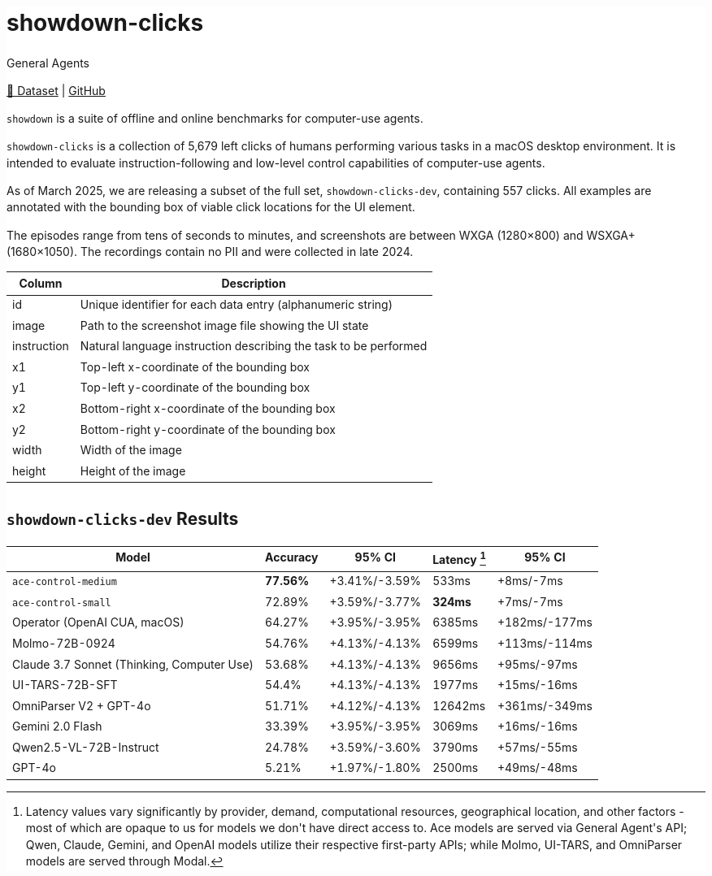 # showdown-clicks

General Agents

[🤗 Dataset](https://huggingface.co/datasets/generalagents/showdown-clicks) | [GitHub](https://github.com/generalagents/showdown)

`showdown` is a suite of offline and online benchmarks for computer-use agents.

`showdown-clicks` is a collection of 5,679 left clicks of humans performing various tasks in a macOS desktop environment. It is intended to evaluate instruction-following and low-level control capabilities of computer-use agents.

As of March 2025, we are releasing a subset of the full set, `showdown-clicks-dev`, containing 557 clicks. All examples are annotated with the bounding box of viable click locations for the UI element.

The episodes range from tens of seconds to minutes, and screenshots are between WXGA (1280×800) and WSXGA+ (1680×1050). The recordings contain no PII and were collected in late 2024.

| Column | Description |
|--------|-------------|
| id | Unique identifier for each data entry (alphanumeric string) |
| image | Path to the screenshot image file showing the UI state |
| instruction | Natural language instruction describing the task to be performed |
| x1 | Top-left x-coordinate of the bounding box |
| y1 | Top-left y-coordinate of the bounding box | 
| x2 | Bottom-right x-coordinate of the bounding box |
| y2 | Bottom-right y-coordinate of the bounding box |
| width | Width of the image |
| height | Height of the image |

## `showdown-clicks-dev` Results

| Model                                                | Accuracy      | 95% CI              | Latency [^1] | 95% CI                  |
|------------------------------------------------------|---------------|---------------------|--------------|-------------------------|
| `ace-control-medium`                                         | **77.56%**    | +3.41%/-3.59%       | 533ms        | +8ms/-7ms               |
| `ace-control-small`                                          | 72.89%        | +3.59%/-3.77%       | **324ms**    | +7ms/-7ms               |
| Operator (OpenAI CUA, macOS)                         | 64.27%        | +3.95%/-3.95%       | 6385ms       | +182ms/-177ms           |
| Molmo-72B-0924                                       | 54.76%        | +4.13%/-4.13%       | 6599ms       | +113ms/-114ms           |
| Claude 3.7 Sonnet (Thinking, Computer Use)           | 53.68%        | +4.13%/-4.13%       | 9656ms       | +95ms/-97ms             |
| UI-TARS-72B-SFT                                      | 54.4%         | +4.13%/-4.13%       | 1977ms       | +15ms/-16ms             |
| OmniParser V2 + GPT-4o                               | 51.71%        | +4.12%/-4.13%       | 12642ms      | +361ms/-349ms           |
| Gemini 2.0 Flash                                     | 33.39%        | +3.95%/-3.95%       | 3069ms       | +16ms/-16ms             |
| Qwen2.5-VL-72B-Instruct                              | 24.78%        | +3.59%/-3.60%       | 3790ms       | +57ms/-55ms             |
| GPT-4o                                               | 5.21%         | +1.97%/-1.80%       | 2500ms       | +49ms/-48ms             |


[^1]: Latency values vary significantly by provider, demand, computational resources, geographical location, and other factors - most of which are opaque to us for models we don't have direct access to. Ace models are served via General Agent's API; Qwen, Claude, Gemini, and OpenAI models utilize their respective first-party APIs; while Molmo, UI-TARS, and OmniParser models are served through Modal.